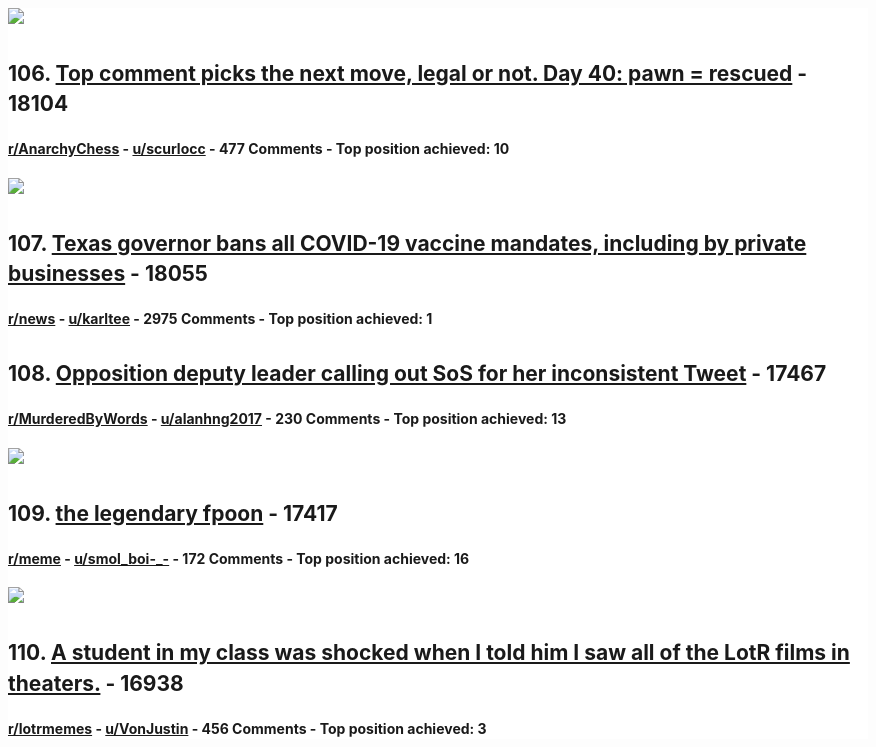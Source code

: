 <a href="https://i.redd.it/xsd0l9iunss71.png"><img src="https://a.thumbs.redditmedia.com/5LwKVgpoOY4L1i0fy00w-gLBiQ2h9I8n4lkn3AFwx28.jpg"></img></a>

## 106. [Top comment picks the next move, legal or not. Day 40: pawn = rescued](http://reddit.com/r/AnarchyChess/comments/q5whnv/top_comment_picks_the_next_move_legal_or_not_day/) - 18104
#### [r/AnarchyChess](http://reddit.com/r/AnarchyChess) - [u/scurlocc](http://reddit.com/u/scurlocc) - 477 Comments - Top position achieved: 10

<a href="https://v.redd.it/b12gmt4wuts71"><img src="https://b.thumbs.redditmedia.com/Go6H1aZPj9baapvfJTd5baPdG3fjgCdruI7EKGW-TlA.jpg"></img></a>

## 107. [Texas governor bans all COVID-19 vaccine mandates, including by private businesses](http://reddit.com/r/news/comments/q6apze/texas_governor_bans_all_covid19_vaccine_mandates/) - 18055
#### [r/news](http://reddit.com/r/news) - [u/karltee](http://reddit.com/u/karltee) - 2975 Comments - Top position achieved: 1

## 108. [Opposition deputy leader calling out SoS for her inconsistent Tweet](http://reddit.com/r/MurderedByWords/comments/q5p009/opposition_deputy_leader_calling_out_sos_for_her/) - 17467
#### [r/MurderedByWords](http://reddit.com/r/MurderedByWords) - [u/alanhng2017](http://reddit.com/u/alanhng2017) - 230 Comments - Top position achieved: 13

<a href="https://i.redd.it/d7c1iqd5brs71.png"><img src="https://b.thumbs.redditmedia.com/7AJmwNbqd2aTpuckVycWigAb2pqNS2w_5Pf8X8-YgSE.jpg"></img></a>

## 109. [the legendary fpoon](http://reddit.com/r/meme/comments/q5tdnt/the_legendary_fpoon/) - 17417
#### [r/meme](http://reddit.com/r/meme) - [u/smol_boi-_-](http://reddit.com/u/smol_boi-_-) - 172 Comments - Top position achieved: 16

<a href="https://i.redd.it/zj0etb1tyss71.jpg"><img src="https://b.thumbs.redditmedia.com/rLlfwngZ2uRXn-vqVVB8JfSvvYSuItrOQ0p7WHOMLzE.jpg"></img></a>

## 110. [A student in my class was shocked when I told him I saw all of the LotR films in theaters.](http://reddit.com/r/lotrmemes/comments/q69z3x/a_student_in_my_class_was_shocked_when_i_told_him/) - 16938
#### [r/lotrmemes](http://reddit.com/r/lotrmemes) - [u/VonJustin](http://reddit.com/u/VonJustin) - 456 Comments - Top position achieved: 3
